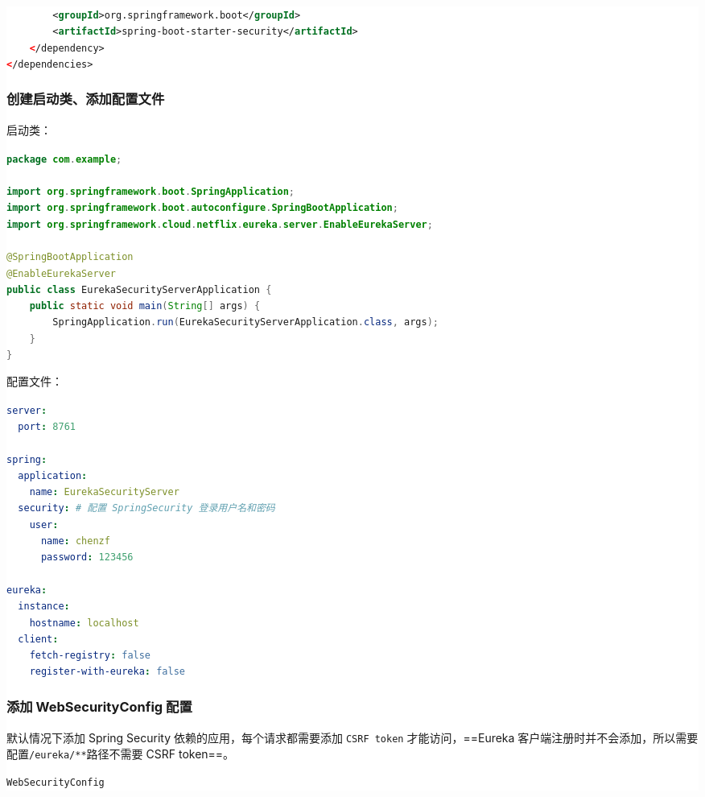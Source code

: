 ```xml
        <groupId>org.springframework.boot</groupId>
        <artifactId>spring-boot-starter-security</artifactId>
    </dependency>
</dependencies>
```

### 创建启动类、添加配置文件

启动类：
```java
package com.example;

import org.springframework.boot.SpringApplication;
import org.springframework.boot.autoconfigure.SpringBootApplication;
import org.springframework.cloud.netflix.eureka.server.EnableEurekaServer;

@SpringBootApplication
@EnableEurekaServer
public class EurekaSecurityServerApplication {
    public static void main(String[] args) {
        SpringApplication.run(EurekaSecurityServerApplication.class, args);
    }
}
```

配置文件：

```yaml
server:
  port: 8761

spring:
  application:
    name: EurekaSecurityServer
  security: # 配置 SpringSecurity 登录用户名和密码
    user:
      name: chenzf
      password: 123456

eureka:
  instance:
    hostname: localhost
  client:
    fetch-registry: false
    register-with-eureka: false
```

### 添加 WebSecurityConfig 配置

默认情况下添加 Spring Security 依赖的应用，每个请求都需要添加 `CSRF token` 才能访问，==Eureka 客户端注册时并不会添加，所以需要配置`/eureka/**`路径不需要 CSRF token==。

`WebSecurityConfig`

